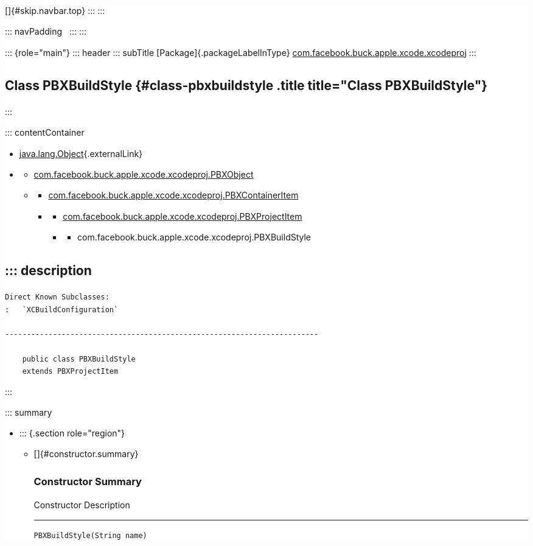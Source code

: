 </div>

[]{#skip.navbar.top}
:::
:::

::: navPadding
 
:::
:::

::: {role="main"}
::: header
::: subTitle
[Package]{.packageLabelInType} [com.facebook.buck.apple.xcode.xcodeproj](package-summary.html)
:::

## Class PBXBuildStyle {#class-pbxbuildstyle .title title="Class PBXBuildStyle"}
:::

::: contentContainer
-   [java.lang.Object](http://docs.oracle.com/javase/7/docs/api/java/lang/Object.html?is-external=true "class or interface in java.lang"){.externalLink}

-   -   [com.facebook.buck.apple.xcode.xcodeproj.PBXObject](PBXObject.html "class in com.facebook.buck.apple.xcode.xcodeproj")

    -   -   [com.facebook.buck.apple.xcode.xcodeproj.PBXContainerItem](PBXContainerItem.html "class in com.facebook.buck.apple.xcode.xcodeproj")

        -   -   [com.facebook.buck.apple.xcode.xcodeproj.PBXProjectItem](PBXProjectItem.html "class in com.facebook.buck.apple.xcode.xcodeproj")

            -   -   com.facebook.buck.apple.xcode.xcodeproj.PBXBuildStyle

::: description
-   

    Direct Known Subclasses:
    :   `XCBuildConfiguration`

    ------------------------------------------------------------------------

        public class PBXBuildStyle
        extends PBXProjectItem
:::

::: summary
-   ::: {.section role="region"}
    -   []{#constructor.summary}

        ### Constructor Summary

          Constructor                    Description
          ------------------------------ -------------
          `PBXBuildStyle​(String name)`    
